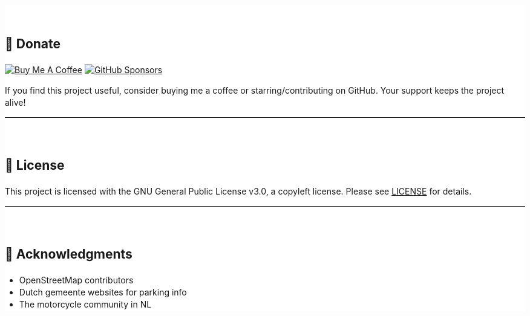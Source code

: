 <br>

## 🍻 Donate

[![Buy Me A Coffee](https://img.shields.io/badge/Buy_me_a_coffee-fdd734?&logo=buy-me-a-coffee&logoColor=black&style=for-the-badge)](https://coff.ee/hawkinslabdev)
[![GitHub Sponsors](https://img.shields.io/badge/GitHub_Sponsors-30363d?style=for-the-badge&logo=github&logoColor=white)](https://github.com/sponsors/hawkinslabdev)

If you find this project useful, consider buying me a coffee or starring/contributing on GitHub. Your support keeps the project alive!


---

<br>

## 📄 License

This project is licensed with the GNU General Public License v3.0, a copyleft license. Please see [LICENSE](LICENSE) for details.

---

<br>

## 🙏 Acknowledgments

- OpenStreetMap contributors
- Dutch gemeente websites for parking info
- The motorcycle community in NL
